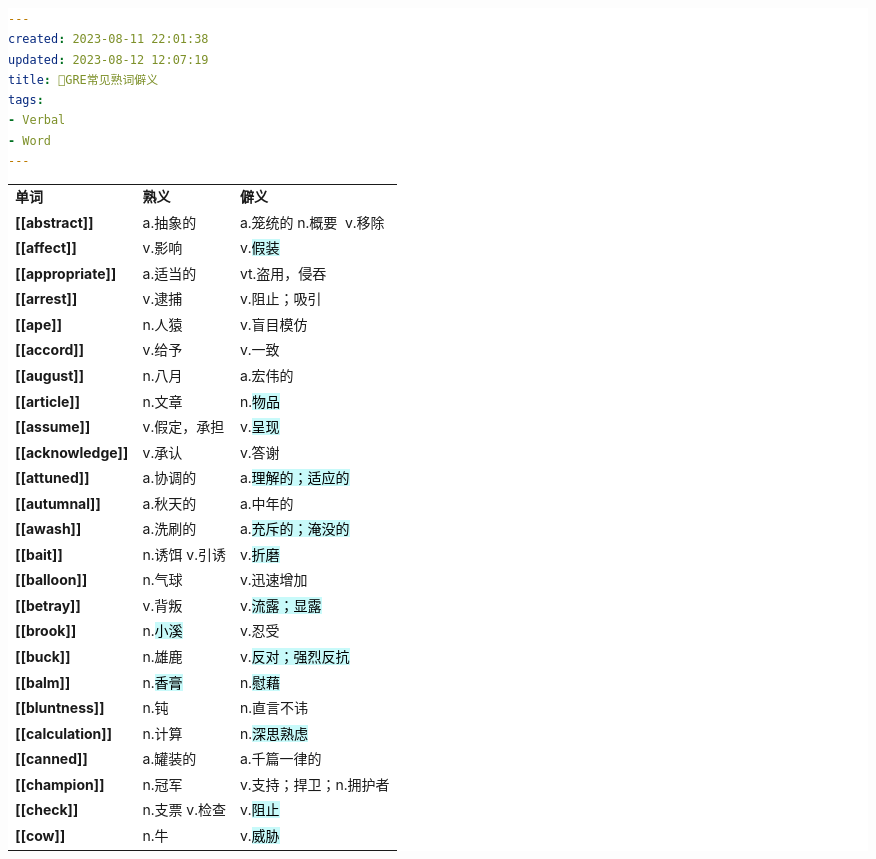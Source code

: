 ```yaml
---
created: 2023-08-11 22:01:38
updated: 2023-08-12 12:07:19
title: 🍺GRE常见熟词僻义
tags:
- Verbal 
- Word 
---
```


|                       |                                                                     |                                                                                                                 |
| --------------------- | ------------------------------------------------------------------- | --------------------------------------------------------------------------------------------------------------- |
| **单词**              | **熟义**                                                            | **僻义**                                                                                                        |
| **[[abstract]]**      | a.抽象的                                                            | a.笼统的 n.概要  v.移除                                                                                         |
| **[[affect]]**        | v.影响                                                              | v.<mark style="background: #ABF7F7A6;">假装</mark>                                                              |
| **[[appropriate]]**   | a.适当的                                                            | vt.盗用，侵吞                                                                                                   |
| **[[arrest]]**        | v.逮捕                                                              | v.阻止；吸引                                                                                                    |
| **[[ape]]**           | n.人猿                                                              | v.盲目模仿                                                                                                      |
| **[[accord]]**        | v.给予                                                              | v.一致                                                                                                          |
| **[[august]]**        | n.八月                                                              | a.宏伟的                                                                                                        |
| **[[article]]**       | n.文章                                                              | n.<mark style="background: #ABF7F7A6;">物品</mark>                                                              |
| **[[assume]]**        | v.假定，承担                                                        | v.<mark style="background: #ABF7F7A6;">呈现</mark>                                                              |
| **[[acknowledge]]**   | v.承认                                                              | v.答谢                                                                                                          |
| **[[attuned]]**       | a.协调的                                                            | a.<mark style="background: #ABF7F7A6;">理解的；适应的</mark>                                                    |
| **[[autumnal]]**      | a.秋天的                                                            | a.中年的                                                                                                        |
| **[[awash]]**         | a.洗刷的                                                            | a.<mark style="background: #ABF7F7A6;">充斥的；淹没的</mark>                                                    |
| **[[bait]]**          | n.诱饵 v.引诱                                                       | v.<mark style="background: #ABF7F7A6;">折磨</mark>                                                              |
| **[[balloon]]**       | n.气球                                                              | v.迅速增加                                                                                                      |
| **[[betray]]**        | v.背叛                                                              | v.<mark style="background: #ABF7F7A6;">流露；显露</mark>                                                        |
| **[[brook]]**         | n.<mark style="background: #ABF7F7A6;">小溪</mark>                  | v.忍受                                                                                                          |
| **[[buck]]**          | n.雄鹿                                                              | v.<mark style="background: #ABF7F7A6;">反对；强烈反抗</mark>                                                    |
| **[[balm]]**          | n.<mark style="background: #ABF7F7A6;">香膏</mark>                  | n.<mark style="background: #ABF7F7A6;">慰藉</mark>                                                              |
| **[[bluntness]]**     | n.钝                                                                | n.直言不讳                                                                                                      |
| **[[calculation]]**   | n.计算                                                              | n.<mark style="background: #ABF7F7A6;">深思熟虑</mark>                                                          |
| **[[canned]]**        | a.罐装的                                                            | a.千篇一律的                                                                                                    |
| **[[champion]]**      | n.冠军                                                              | v.支持；捍卫；n.拥护者                                                                                          |
| **[[check]]**         | n.支票 v.检查                                                       | v.<mark style="background: #ABF7F7A6;">阻止</mark>                                                              |
| **[[cow]]**           | n.牛                                                                | v.<mark style="background: #ABF7F7A6;">威胁</mark>                                                              |